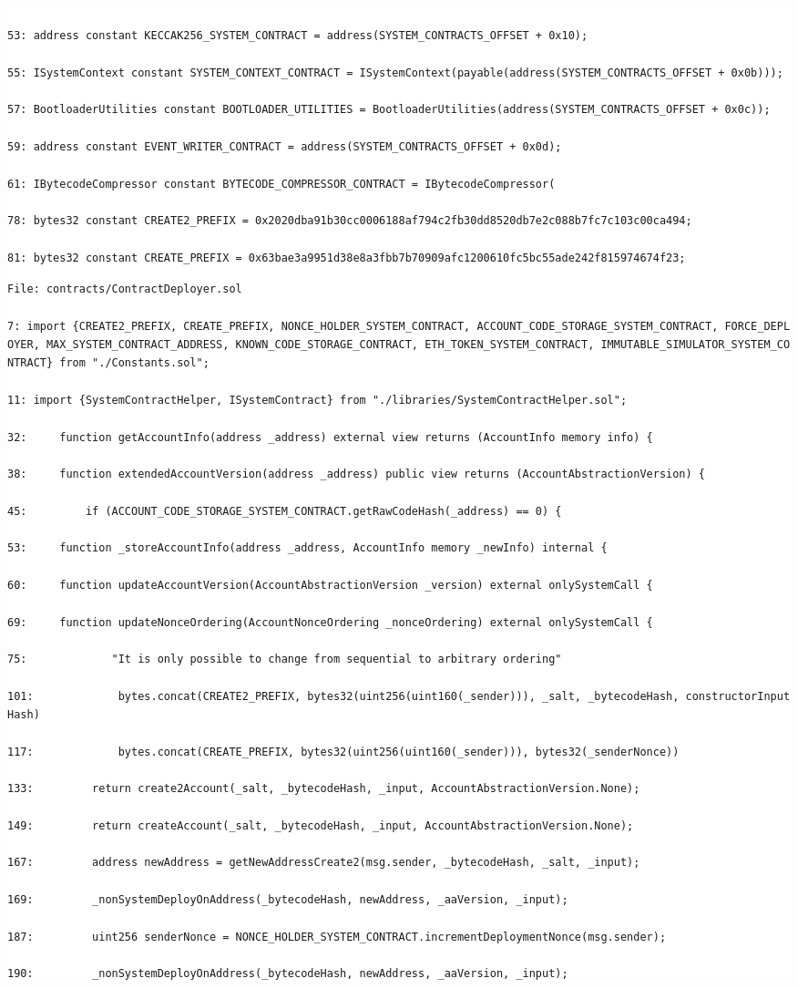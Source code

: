 ```solidity

53: address constant KECCAK256_SYSTEM_CONTRACT = address(SYSTEM_CONTRACTS_OFFSET + 0x10);

55: ISystemContext constant SYSTEM_CONTEXT_CONTRACT = ISystemContext(payable(address(SYSTEM_CONTRACTS_OFFSET + 0x0b)));

57: BootloaderUtilities constant BOOTLOADER_UTILITIES = BootloaderUtilities(address(SYSTEM_CONTRACTS_OFFSET + 0x0c));

59: address constant EVENT_WRITER_CONTRACT = address(SYSTEM_CONTRACTS_OFFSET + 0x0d);

61: IBytecodeCompressor constant BYTECODE_COMPRESSOR_CONTRACT = IBytecodeCompressor(

78: bytes32 constant CREATE2_PREFIX = 0x2020dba91b30cc0006188af794c2fb30dd8520db7e2c088b7fc7c103c00ca494;

81: bytes32 constant CREATE_PREFIX = 0x63bae3a9951d38e8a3fbb7b70909afc1200610fc5bc55ade242f815974674f23;

```

```solidity
File: contracts/ContractDeployer.sol

7: import {CREATE2_PREFIX, CREATE_PREFIX, NONCE_HOLDER_SYSTEM_CONTRACT, ACCOUNT_CODE_STORAGE_SYSTEM_CONTRACT, FORCE_DEPLOYER, MAX_SYSTEM_CONTRACT_ADDRESS, KNOWN_CODE_STORAGE_CONTRACT, ETH_TOKEN_SYSTEM_CONTRACT, IMMUTABLE_SIMULATOR_SYSTEM_CONTRACT} from "./Constants.sol";

11: import {SystemContractHelper, ISystemContract} from "./libraries/SystemContractHelper.sol";

32:     function getAccountInfo(address _address) external view returns (AccountInfo memory info) {

38:     function extendedAccountVersion(address _address) public view returns (AccountAbstractionVersion) {

45:         if (ACCOUNT_CODE_STORAGE_SYSTEM_CONTRACT.getRawCodeHash(_address) == 0) {

53:     function _storeAccountInfo(address _address, AccountInfo memory _newInfo) internal {

60:     function updateAccountVersion(AccountAbstractionVersion _version) external onlySystemCall {

69:     function updateNonceOrdering(AccountNonceOrdering _nonceOrdering) external onlySystemCall {

75:             "It is only possible to change from sequential to arbitrary ordering"

101:             bytes.concat(CREATE2_PREFIX, bytes32(uint256(uint160(_sender))), _salt, _bytecodeHash, constructorInputHash)

117:             bytes.concat(CREATE_PREFIX, bytes32(uint256(uint160(_sender))), bytes32(_senderNonce))

133:         return create2Account(_salt, _bytecodeHash, _input, AccountAbstractionVersion.None);

149:         return createAccount(_salt, _bytecodeHash, _input, AccountAbstractionVersion.None);

167:         address newAddress = getNewAddressCreate2(msg.sender, _bytecodeHash, _salt, _input);

169:         _nonSystemDeployOnAddress(_bytecodeHash, newAddress, _aaVersion, _input);

187:         uint256 senderNonce = NONCE_HOLDER_SYSTEM_CONTRACT.incrementDeploymentNonce(msg.sender);

190:         _nonSystemDeployOnAddress(_bytecodeHash, newAddress, _aaVersion, _input);

```
